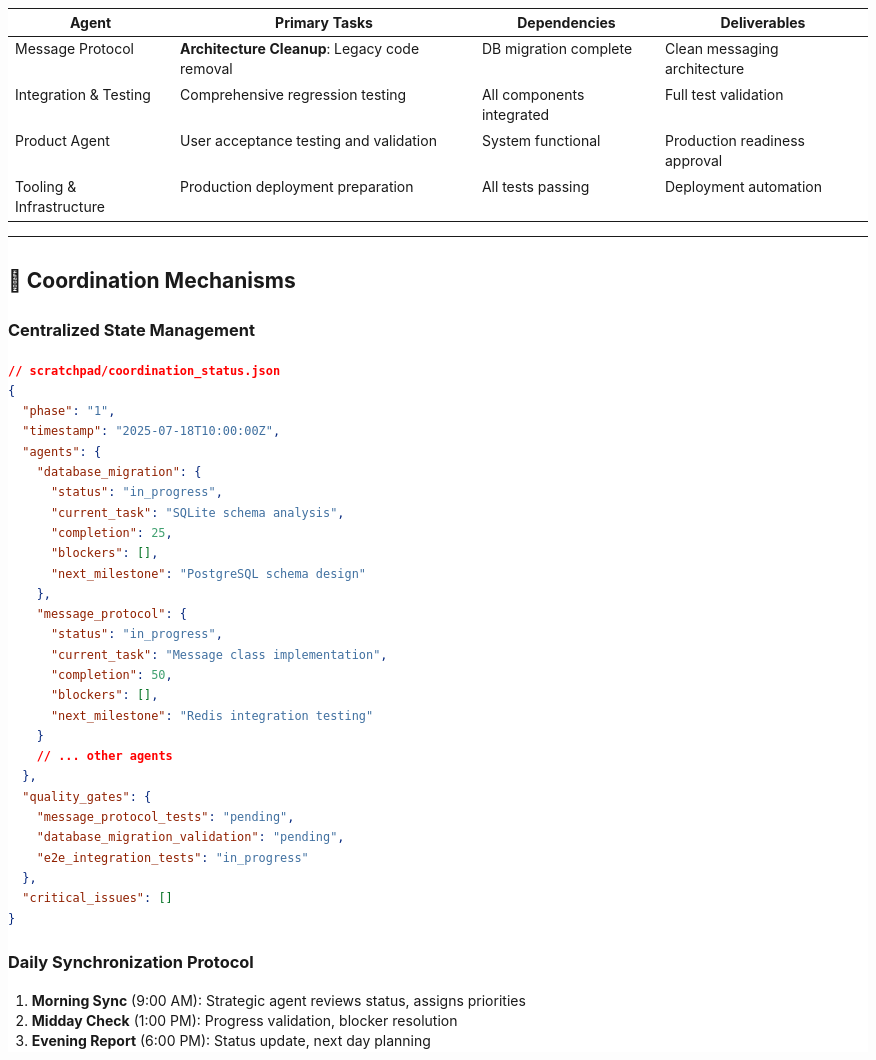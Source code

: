 | Agent | Primary Tasks | Dependencies | Deliverables |
|-------|---------------|--------------|--------------|
| Message Protocol | **Architecture Cleanup**: Legacy code removal | DB migration complete | Clean messaging architecture |
| Integration & Testing | Comprehensive regression testing | All components integrated | Full test validation |
| Product Agent | User acceptance testing and validation | System functional | Production readiness approval |
| Tooling & Infrastructure | Production deployment preparation | All tests passing | Deployment automation |

---

## 🔧 **Coordination Mechanisms**

### **Centralized State Management**
```json
// scratchpad/coordination_status.json
{
  "phase": "1",
  "timestamp": "2025-07-18T10:00:00Z",
  "agents": {
    "database_migration": {
      "status": "in_progress",
      "current_task": "SQLite schema analysis",
      "completion": 25,
      "blockers": [],
      "next_milestone": "PostgreSQL schema design"
    },
    "message_protocol": {
      "status": "in_progress", 
      "current_task": "Message class implementation",
      "completion": 50,
      "blockers": [],
      "next_milestone": "Redis integration testing"
    }
    // ... other agents
  },
  "quality_gates": {
    "message_protocol_tests": "pending",
    "database_migration_validation": "pending", 
    "e2e_integration_tests": "in_progress"
  },
  "critical_issues": []
}
```

### **Daily Synchronization Protocol**
1. **Morning Sync** (9:00 AM): Strategic agent reviews status, assigns priorities
2. **Midday Check** (1:00 PM): Progress validation, blocker resolution
3. **Evening Report** (6:00 PM): Status update, next day planning
